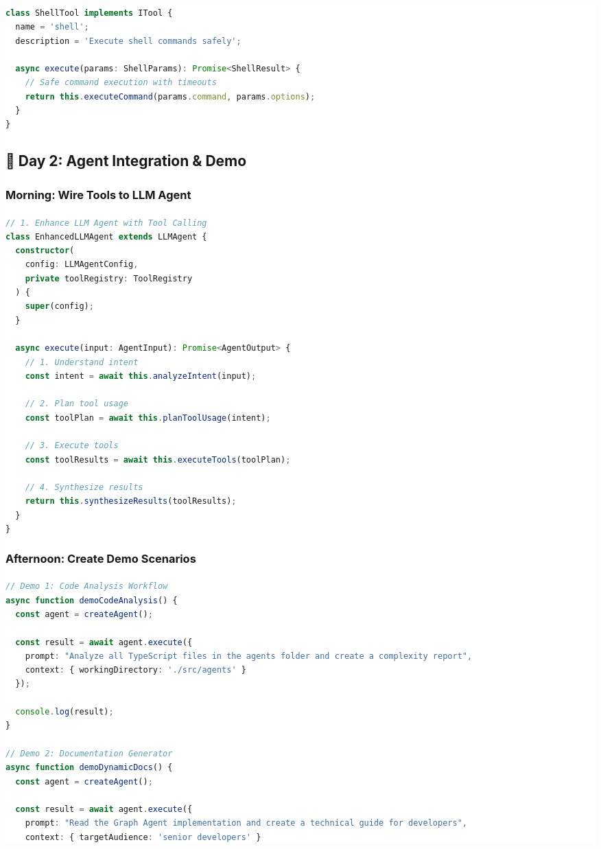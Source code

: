 ```typescript
class ShellTool implements ITool {
  name = 'shell';
  description = 'Execute shell commands safely';
  
  async execute(params: ShellParams): Promise<ShellResult> {
    // Safe command execution with timeouts
    return this.executeCommand(params.command, params.options);
  }
}
```

## 🚀 Day 2: Agent Integration & Demo

### Morning: Wire Tools to LLM Agent

```typescript
// 1. Enhance LLM Agent with Tool Calling
class EnhancedLLMAgent extends LLMAgent {
  constructor(
    config: LLMAgentConfig,
    private toolRegistry: ToolRegistry
  ) {
    super(config);
  }
  
  async execute(input: AgentInput): Promise<AgentOutput> {
    // 1. Understand intent
    const intent = await this.analyzeIntent(input);
    
    // 2. Plan tool usage
    const toolPlan = await this.planToolUsage(intent);
    
    // 3. Execute tools
    const toolResults = await this.executeTools(toolPlan);
    
    // 4. Synthesize results
    return this.synthesizeResults(toolResults);
  }
}
```

### Afternoon: Create Demo Scenarios

```typescript
// Demo 1: Code Analysis Workflow
async function demoCodeAnalysis() {
  const agent = createAgent();
  
  const result = await agent.execute({
    prompt: "Analyze all TypeScript files in the agents folder and create a complexity report",
    context: { workingDirectory: './src/agents' }
  });
  
  console.log(result);
}

// Demo 2: Documentation Generator
async function demoDynamicDocs() {
  const agent = createAgent();
  
  const result = await agent.execute({
    prompt: "Read the Graph Agent implementation and create a technical guide for developers",
    context: { targetAudience: 'senior developers' }
```
